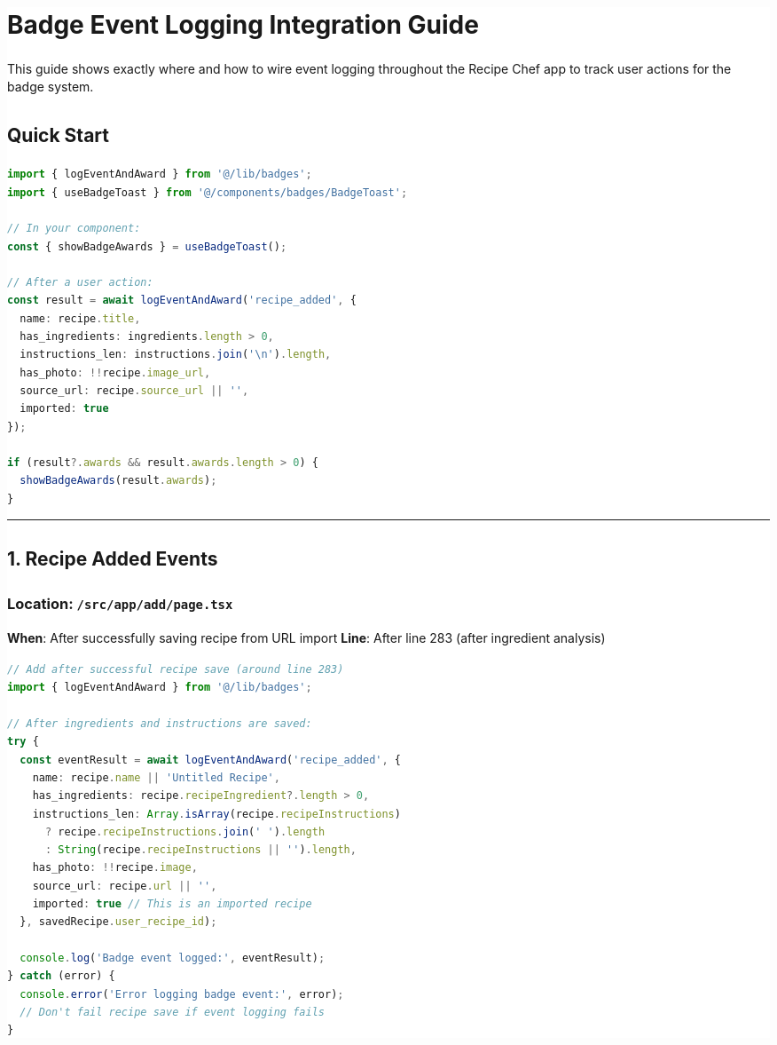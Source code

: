 # Badge Event Logging Integration Guide

This guide shows exactly where and how to wire event logging throughout the Recipe Chef app to track user actions for the badge system.

## Quick Start

```typescript
import { logEventAndAward } from '@/lib/badges';
import { useBadgeToast } from '@/components/badges/BadgeToast';

// In your component:
const { showBadgeAwards } = useBadgeToast();

// After a user action:
const result = await logEventAndAward('recipe_added', {
  name: recipe.title,
  has_ingredients: ingredients.length > 0,
  instructions_len: instructions.join('\n').length,
  has_photo: !!recipe.image_url,
  source_url: recipe.source_url || '',
  imported: true
});

if (result?.awards && result.awards.length > 0) {
  showBadgeAwards(result.awards);
}
```

---

## 1. Recipe Added Events

### Location: `/src/app/add/page.tsx`
**When**: After successfully saving recipe from URL import
**Line**: After line 283 (after ingredient analysis)

```typescript
// Add after successful recipe save (around line 283)
import { logEventAndAward } from '@/lib/badges';

// After ingredients and instructions are saved:
try {
  const eventResult = await logEventAndAward('recipe_added', {
    name: recipe.name || 'Untitled Recipe',
    has_ingredients: recipe.recipeIngredient?.length > 0,
    instructions_len: Array.isArray(recipe.recipeInstructions) 
      ? recipe.recipeInstructions.join(' ').length 
      : String(recipe.recipeInstructions || '').length,
    has_photo: !!recipe.image,
    source_url: recipe.url || '',
    imported: true // This is an imported recipe
  }, savedRecipe.user_recipe_id);
  
  console.log('Badge event logged:', eventResult);
} catch (error) {
  console.error('Error logging badge event:', error);
  // Don't fail recipe save if event logging fails
}
```
